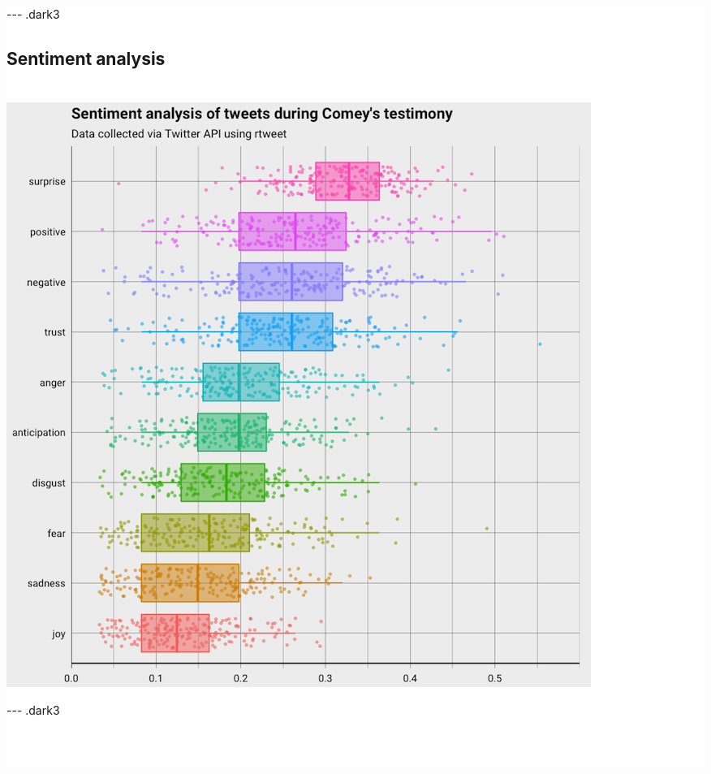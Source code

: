 --- .dark3

## Sentiment analysis
<br>
<div style="margin-left: auto; margin:right: auto;">
<img class="sentanalysis" src="images/comey.png" alt="comey">
</div>


--- .dark3

## &nbsp;
